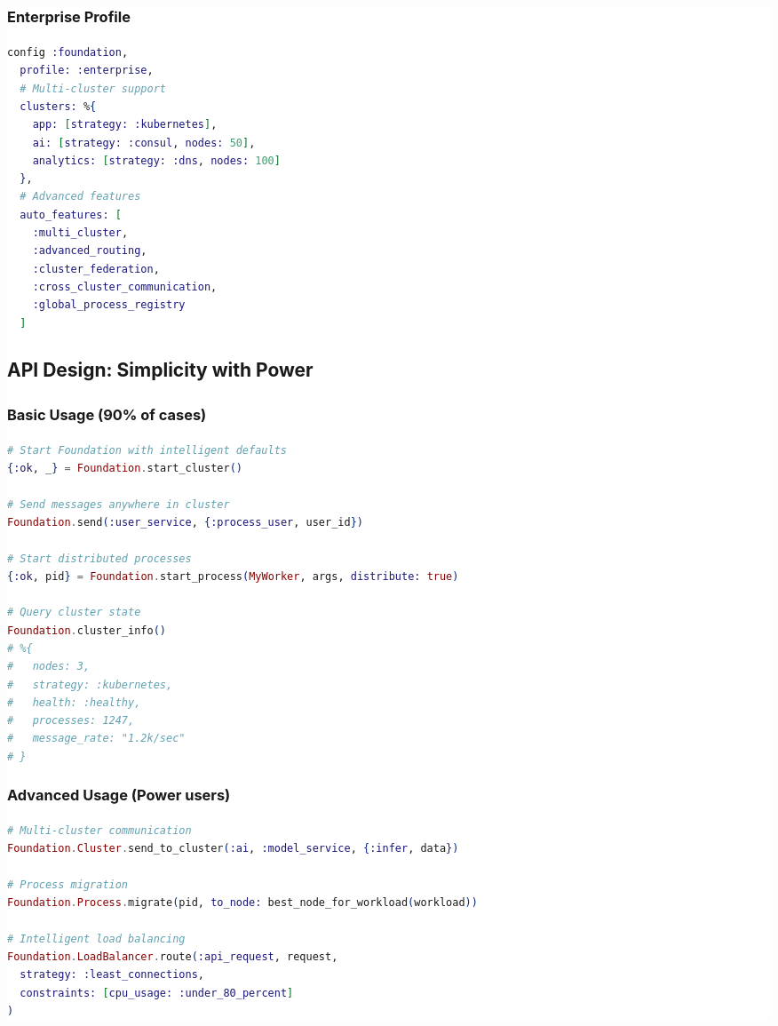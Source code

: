 ### Enterprise Profile

```elixir
config :foundation,
  profile: :enterprise,
  # Multi-cluster support
  clusters: %{
    app: [strategy: :kubernetes],
    ai: [strategy: :consul, nodes: 50],
    analytics: [strategy: :dns, nodes: 100]
  },
  # Advanced features
  auto_features: [
    :multi_cluster,
    :advanced_routing,
    :cluster_federation,
    :cross_cluster_communication,
    :global_process_registry
  ]
```

## API Design: Simplicity with Power

### Basic Usage (90% of cases)

```elixir
# Start Foundation with intelligent defaults
{:ok, _} = Foundation.start_cluster()

# Send messages anywhere in cluster
Foundation.send(:user_service, {:process_user, user_id})

# Start distributed processes
{:ok, pid} = Foundation.start_process(MyWorker, args, distribute: true)

# Query cluster state
Foundation.cluster_info()
# %{
#   nodes: 3,
#   strategy: :kubernetes,
#   health: :healthy,
#   processes: 1247,
#   message_rate: "1.2k/sec"
# }
```

### Advanced Usage (Power users)

```elixir
# Multi-cluster communication
Foundation.Cluster.send_to_cluster(:ai, :model_service, {:infer, data})

# Process migration
Foundation.Process.migrate(pid, to_node: best_node_for_workload(workload))

# Intelligent load balancing
Foundation.LoadBalancer.route(:api_request, request, 
  strategy: :least_connections,
  constraints: [cpu_usage: :under_80_percent]
)
```
